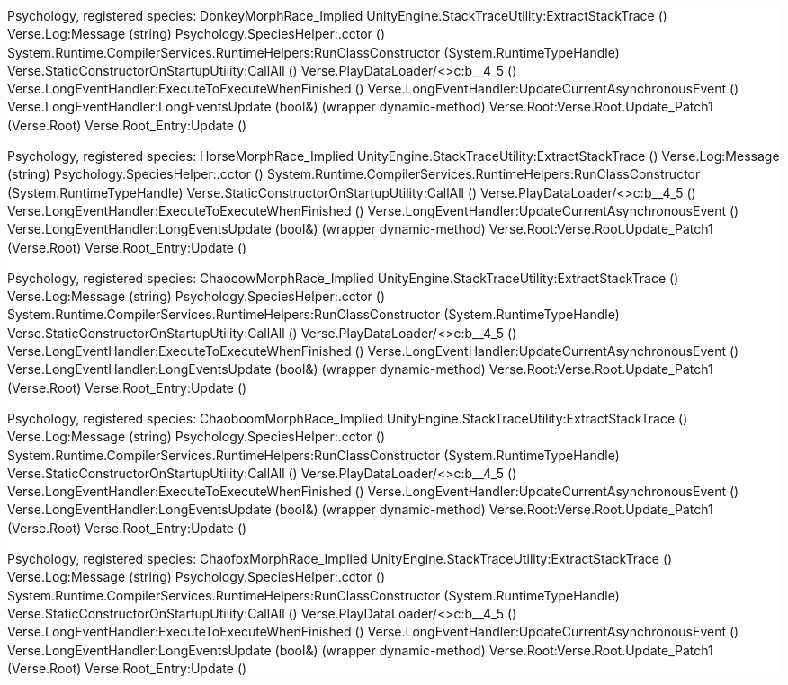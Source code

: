 Psychology, registered species: DonkeyMorphRace_Implied
UnityEngine.StackTraceUtility:ExtractStackTrace ()
Verse.Log:Message (string)
Psychology.SpeciesHelper:.cctor ()
System.Runtime.CompilerServices.RuntimeHelpers:RunClassConstructor (System.RuntimeTypeHandle)
Verse.StaticConstructorOnStartupUtility:CallAll ()
Verse.PlayDataLoader/<>c:<DoPlayLoad>b__4_5 ()
Verse.LongEventHandler:ExecuteToExecuteWhenFinished ()
Verse.LongEventHandler:UpdateCurrentAsynchronousEvent ()
Verse.LongEventHandler:LongEventsUpdate (bool&)
(wrapper dynamic-method) Verse.Root:Verse.Root.Update_Patch1 (Verse.Root)
Verse.Root_Entry:Update ()

Psychology, registered species: HorseMorphRace_Implied
UnityEngine.StackTraceUtility:ExtractStackTrace ()
Verse.Log:Message (string)
Psychology.SpeciesHelper:.cctor ()
System.Runtime.CompilerServices.RuntimeHelpers:RunClassConstructor (System.RuntimeTypeHandle)
Verse.StaticConstructorOnStartupUtility:CallAll ()
Verse.PlayDataLoader/<>c:<DoPlayLoad>b__4_5 ()
Verse.LongEventHandler:ExecuteToExecuteWhenFinished ()
Verse.LongEventHandler:UpdateCurrentAsynchronousEvent ()
Verse.LongEventHandler:LongEventsUpdate (bool&)
(wrapper dynamic-method) Verse.Root:Verse.Root.Update_Patch1 (Verse.Root)
Verse.Root_Entry:Update ()

Psychology, registered species: ChaocowMorphRace_Implied
UnityEngine.StackTraceUtility:ExtractStackTrace ()
Verse.Log:Message (string)
Psychology.SpeciesHelper:.cctor ()
System.Runtime.CompilerServices.RuntimeHelpers:RunClassConstructor (System.RuntimeTypeHandle)
Verse.StaticConstructorOnStartupUtility:CallAll ()
Verse.PlayDataLoader/<>c:<DoPlayLoad>b__4_5 ()
Verse.LongEventHandler:ExecuteToExecuteWhenFinished ()
Verse.LongEventHandler:UpdateCurrentAsynchronousEvent ()
Verse.LongEventHandler:LongEventsUpdate (bool&)
(wrapper dynamic-method) Verse.Root:Verse.Root.Update_Patch1 (Verse.Root)
Verse.Root_Entry:Update ()

Psychology, registered species: ChaoboomMorphRace_Implied
UnityEngine.StackTraceUtility:ExtractStackTrace ()
Verse.Log:Message (string)
Psychology.SpeciesHelper:.cctor ()
System.Runtime.CompilerServices.RuntimeHelpers:RunClassConstructor (System.RuntimeTypeHandle)
Verse.StaticConstructorOnStartupUtility:CallAll ()
Verse.PlayDataLoader/<>c:<DoPlayLoad>b__4_5 ()
Verse.LongEventHandler:ExecuteToExecuteWhenFinished ()
Verse.LongEventHandler:UpdateCurrentAsynchronousEvent ()
Verse.LongEventHandler:LongEventsUpdate (bool&)
(wrapper dynamic-method) Verse.Root:Verse.Root.Update_Patch1 (Verse.Root)
Verse.Root_Entry:Update ()

Psychology, registered species: ChaofoxMorphRace_Implied
UnityEngine.StackTraceUtility:ExtractStackTrace ()
Verse.Log:Message (string)
Psychology.SpeciesHelper:.cctor ()
System.Runtime.CompilerServices.RuntimeHelpers:RunClassConstructor (System.RuntimeTypeHandle)
Verse.StaticConstructorOnStartupUtility:CallAll ()
Verse.PlayDataLoader/<>c:<DoPlayLoad>b__4_5 ()
Verse.LongEventHandler:ExecuteToExecuteWhenFinished ()
Verse.LongEventHandler:UpdateCurrentAsynchronousEvent ()
Verse.LongEventHandler:LongEventsUpdate (bool&)
(wrapper dynamic-method) Verse.Root:Verse.Root.Update_Patch1 (Verse.Root)
Verse.Root_Entry:Update ()
